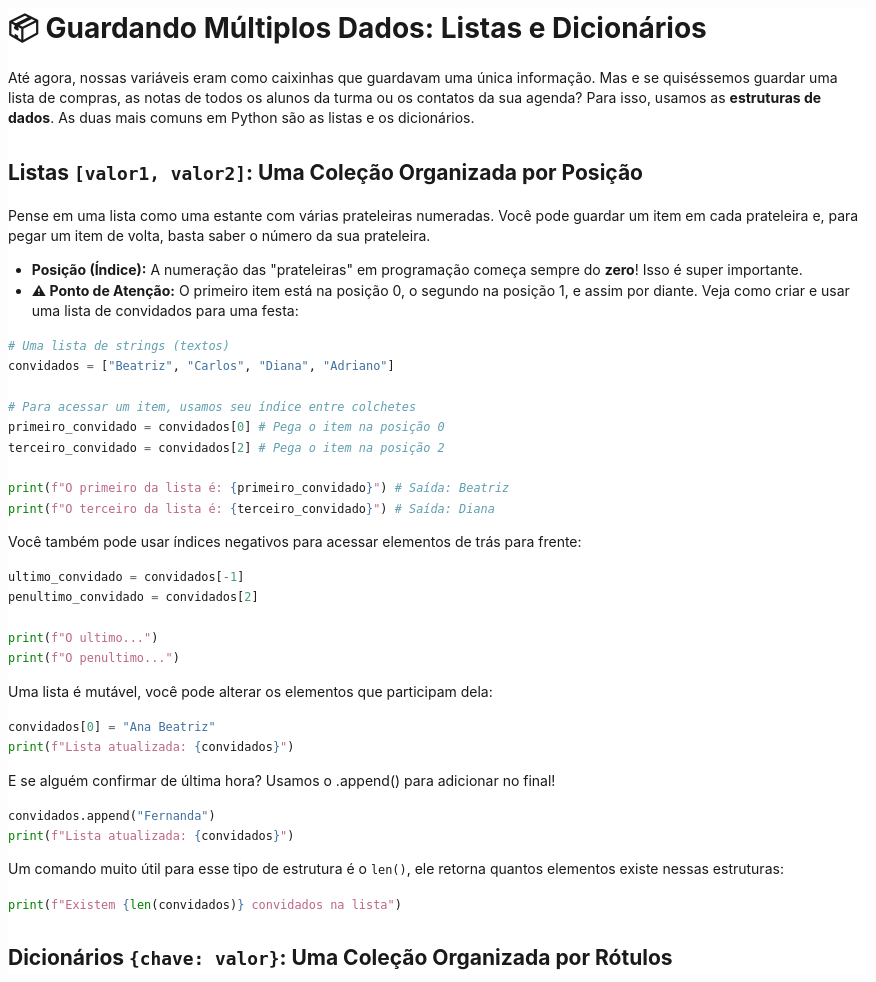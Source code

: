 # 📦 Guardando Múltiplos Dados: Listas e Dicionários
Até agora, nossas variáveis eram como caixinhas que guardavam uma única informação. Mas e se quiséssemos guardar uma lista de compras, as notas de todos os alunos da turma ou os contatos da sua agenda? Para isso, usamos as **estruturas de dados**. As duas mais comuns em Python são as listas e os dicionários.

## Listas `[valor1, valor2]`: Uma Coleção Organizada por Posição
Pense em uma lista como uma estante com várias prateleiras numeradas. Você pode guardar um item em cada prateleira e, para pegar um item de volta, basta saber o número da sua prateleira.
- **Posição (Índice):** A numeração das "prateleiras" em programação começa sempre do **zero**! Isso é super importante. 
- **⚠️ Ponto de Atenção:** O primeiro item está na posição 0, o segundo na posição 1, e assim por diante.
Veja como criar e usar uma lista de convidados para uma festa:

```python
# Uma lista de strings (textos)
convidados = ["Beatriz", "Carlos", "Diana", "Adriano"]

# Para acessar um item, usamos seu índice entre colchetes
primeiro_convidado = convidados[0] # Pega o item na posição 0
terceiro_convidado = convidados[2] # Pega o item na posição 2

print(f"O primeiro da lista é: {primeiro_convidado}") # Saída: Beatriz
print(f"O terceiro da lista é: {terceiro_convidado}") # Saída: Diana
```

Você também pode usar índices negativos para acessar elementos de trás para frente:
```python
ultimo_convidado = convidados[-1]
penultimo_convidado = convidados[2]

print(f"O ultimo...")
print(f"O penultimo...")
```

Uma lista é mutável, você pode alterar os elementos que participam dela:
```python
convidados[0] = "Ana Beatriz"
print(f"Lista atualizada: {convidados}")
```

E se alguém confirmar de última hora? Usamos o .append() para adicionar no final!
```python
convidados.append("Fernanda")
print(f"Lista atualizada: {convidados}")
```

Um comando muito útil para esse tipo de estrutura é o `len()`, ele retorna quantos elementos existe nessas estruturas:
```python
print(f"Existem {len(convidados)} convidados na lista")
```
## Dicionários `{chave: valor}`: Uma Coleção Organizada por Rótulos

